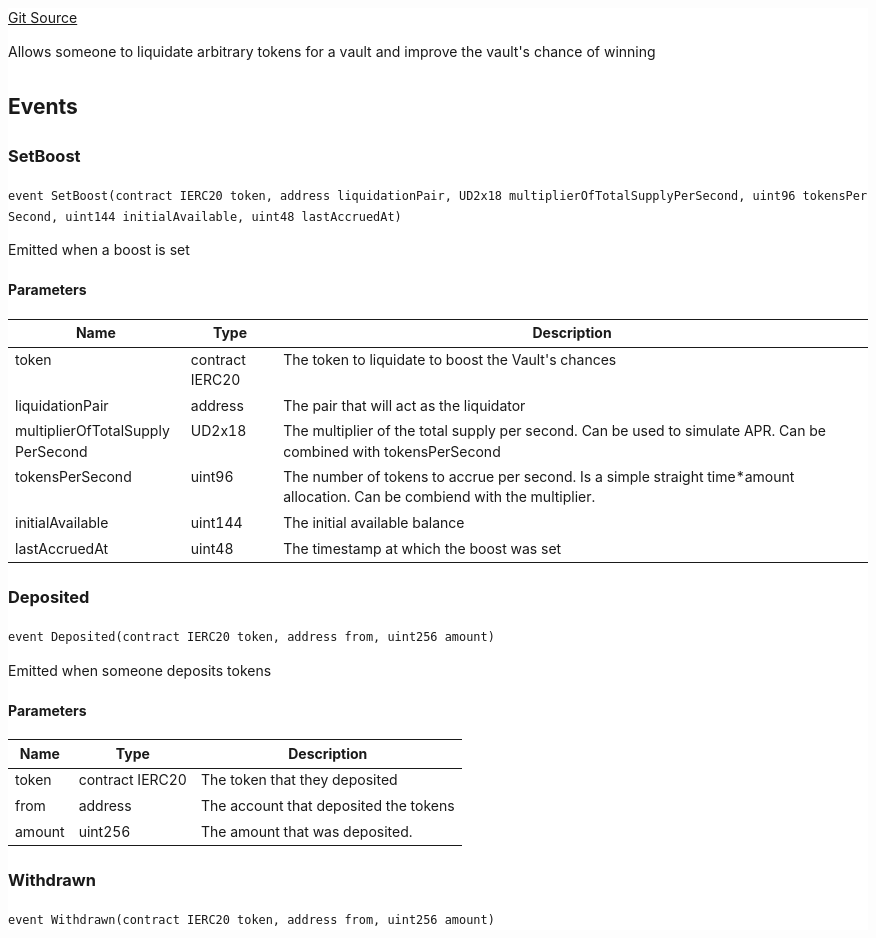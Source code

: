 [Git Source](https://github.com/GenerationSoftware/pt-v5-vault-boost/blob/276fb4e1dc7c1a3b3d574c7aa2113726fb1d1020/src/VaultBooster.sol)



Allows someone to liquidate arbitrary tokens for a vault and improve the vault's chance of winning

## Events

### SetBoost

```solidity
event SetBoost(contract IERC20 token, address liquidationPair, UD2x18 multiplierOfTotalSupplyPerSecond, uint96 tokensPerSecond, uint144 initialAvailable, uint48 lastAccruedAt)
```

Emitted when a boost is set

#### Parameters

| Name | Type | Description |
| ---- | ---- | ----------- |
| token | contract IERC20 | The token to liquidate to boost the Vault's chances |
| liquidationPair | address | The pair that will act as the liquidator |
| multiplierOfTotalSupplyPerSecond | UD2x18 | The multiplier of the total supply per second. Can be used to simulate APR. Can be combined with tokensPerSecond |
| tokensPerSecond | uint96 | The number of tokens to accrue per second. Is a simple straight time*amount allocation. Can be combiend with the multiplier. |
| initialAvailable | uint144 | The initial available balance |
| lastAccruedAt | uint48 | The timestamp at which the boost was set |

### Deposited

```solidity
event Deposited(contract IERC20 token, address from, uint256 amount)
```

Emitted when someone deposits tokens

#### Parameters

| Name | Type | Description |
| ---- | ---- | ----------- |
| token | contract IERC20 | The token that they deposited |
| from | address | The account that deposited the tokens |
| amount | uint256 | The amount that was deposited. |

### Withdrawn

```solidity
event Withdrawn(contract IERC20 token, address from, uint256 amount)
```
